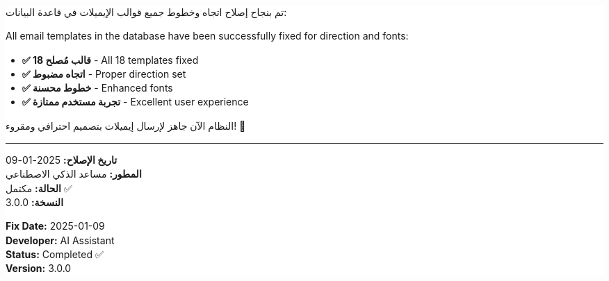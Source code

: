 تم بنجاح إصلاح اتجاه وخطوط جميع قوالب الإيميلات في قاعدة البيانات:

All email templates in the database have been successfully fixed for direction and fonts:

- **✅ 18 قالب مُصلح** - All 18 templates fixed
- **✅ اتجاه مضبوط** - Proper direction set
- **✅ خطوط محسنة** - Enhanced fonts
- **✅ تجربة مستخدم ممتازة** - Excellent user experience

النظام الآن جاهز لإرسال إيميلات بتصميم احترافي ومقروء! 🎯

---

**تاريخ الإصلاح:** 2025-01-09  
**المطور:** مساعد الذكي الاصطناعي  
**الحالة:** مكتمل ✅  
**النسخة:** 3.0.0

**Fix Date:** 2025-01-09  
**Developer:** AI Assistant  
**Status:** Completed ✅  
**Version:** 3.0.0




